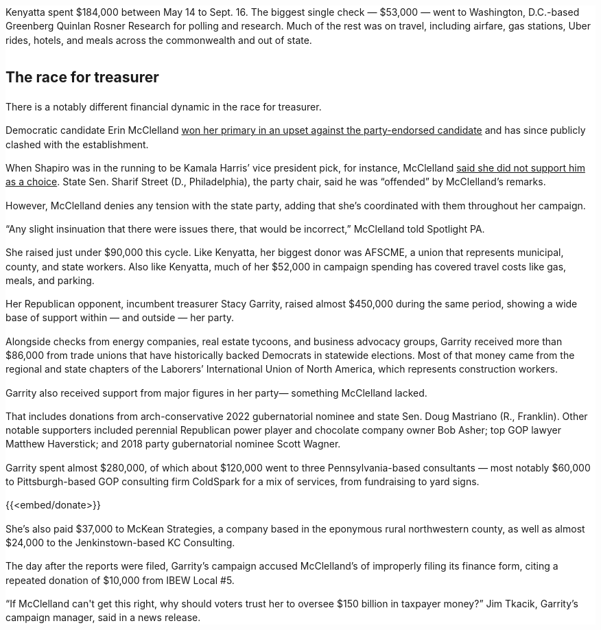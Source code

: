 Kenyatta spent $184,000 between May 14 to Sept. 16. The biggest single check — $53,000 — went to Washington, D.C.-based Greenberg Quinlan Rosner Research for polling and research. Much of the rest was on travel, including airfare, gas stations, Uber rides, hotels, and meals across the commonwealth and out of state.

## The race for treasurer

There is a notably different financial dynamic in the race for treasurer.

Democratic candidate Erin McClelland <a href="https://www.spotlightpa.org/news/2024/04/pennsylvania-election-results-2024-primary-treasurer-erin-mcclelland-stacy-garrity/">won her primary in an upset against the party-endorsed candidate</a> and has since publicly clashed with the establishment.

When Shapiro was in the running to be Kamala Harris’ vice president pick, for instance, McClelland <a href="https://x.com/ErinforPA/status/1815882349017452894">said she did not support him as a choice</a>. State Sen. Sharif Street (D., Philadelphia), the party chair, said he was “offended” by McClelland’s remarks.

However, McClelland denies any tension with the state party, adding that she’s coordinated with them throughout her campaign.

“Any slight insinuation that there were issues there, that would be incorrect,” McClelland told Spotlight PA.

She raised just under $90,000 this cycle. Like Kenyatta, her biggest donor was AFSCME, a union that represents municipal, county, and state workers. Also like Kenyatta, much of her $52,000 in campaign spending has covered travel costs like gas, meals, and parking.

Her Republican opponent, incumbent treasurer Stacy Garrity, raised almost $450,000 during the same period, showing a wide base of support within — and outside — her party.

Alongside checks from energy companies, real estate tycoons, and business advocacy groups, Garrity received more than $86,000 from trade unions that have historically backed Democrats in statewide elections. Most of that money came from the regional and state chapters of the Laborers’ International Union of North America, which represents construction workers.

Garrity also received support from major figures in her party— something McClelland lacked.

That includes donations from arch-conservative 2022 gubernatorial nominee and state Sen. Doug Mastriano (R., Franklin). Other notable supporters included perennial Republican power player and chocolate company owner Bob Asher; top GOP lawyer Matthew Haverstick; and 2018 party gubernatorial nominee Scott Wagner.

Garrity spent almost $280,000, of which about $120,000 went to three Pennsylvania-based consultants — most notably $60,000 to Pittsburgh-based GOP consulting firm ColdSpark for a mix of services, from fundraising to yard signs.

{{<embed/donate>}}

She’s also paid $37,000 to McKean Strategies, a company based in the eponymous rural northwestern county, as well as almost $24,000 to the Jenkinstown-based KC Consulting.

The day after the reports were filed, Garrity’s campaign accused McClelland’s of improperly filing its finance form, citing a repeated donation of $10,000 from IBEW Local \#5.

“If McClelland can&#39;t get this right, why should voters trust her to oversee $150 billion in taxpayer money?” Jim Tkacik, Garrity’s campaign manager, said in a news release.
